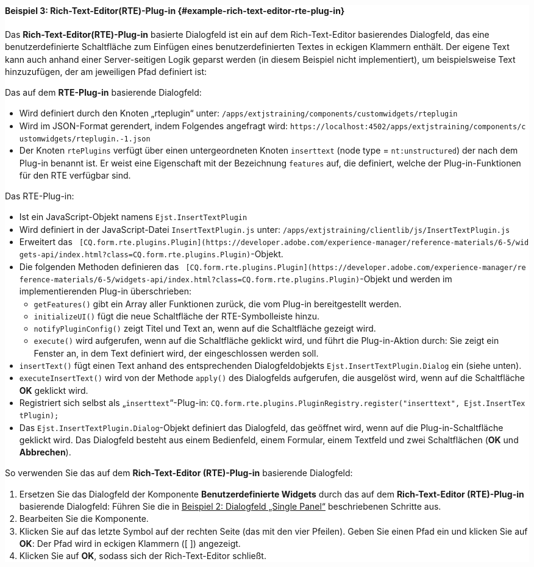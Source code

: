 
#### Beispiel 3: Rich-Text-Editor(RTE)-Plug-in {#example-rich-text-editor-rte-plug-in}

Das **Rich-Text-Editor(RTE)-Plug-in** basierte Dialogfeld ist ein auf dem Rich-Text-Editor basierendes Dialogfeld, das eine benutzerdefinierte Schaltfläche zum Einfügen eines benutzerdefinierten Textes in eckigen Klammern enthält. Der eigene Text kann auch anhand einer Server-seitigen Logik geparst werden (in diesem Beispiel nicht implementiert), um beispielsweise Text hinzuzufügen, der am jeweiligen Pfad definiert ist:

Das auf dem **RTE-Plug-in** basierende Dialogfeld:

* Wird definiert durch den Knoten „rteplugin“ unter:
  `/apps/extjstraining/components/customwidgets/rteplugin`
* Wird im JSON-Format gerendert, indem Folgendes angefragt wird:
  `https://localhost:4502/apps/extjstraining/components/customwidgets/rteplugin.-1.json`
* Der Knoten `rtePlugins` verfügt über einen untergeordneten Knoten `inserttext` (node type = `nt:unstructured`) der nach dem Plug-in benannt ist. Er weist eine Eigenschaft mit der Bezeichnung `features` auf, die definiert, welche der Plug-in-Funktionen für den RTE verfügbar sind.

Das RTE-Plug-in:

* Ist ein JavaScript-Objekt namens `Ejst.InsertTextPlugin`
* Wird definiert in der JavaScript-Datei `InsertTextPlugin.js` unter:
  `/apps/extjstraining/clientlib/js/InsertTextPlugin.js`
* Erweitert das ` [CQ.form.rte.plugins.Plugin](https://developer.adobe.com/experience-manager/reference-materials/6-5/widgets-api/index.html?class=CQ.form.rte.plugins.Plugin)`-Objekt.
* Die folgenden Methoden definieren das ` [CQ.form.rte.plugins.Plugin](https://developer.adobe.com/experience-manager/reference-materials/6-5/widgets-api/index.html?class=CQ.form.rte.plugins.Plugin)`-Objekt und werden im implementierenden Plug-in überschrieben:
   * `getFeatures()` gibt ein Array aller Funktionen zurück, die vom Plug-in bereitgestellt werden.
   * `initializeUI()` fügt die neue Schaltfläche der RTE-Symbolleiste hinzu.
   * `notifyPluginConfig()` zeigt Titel und Text an, wenn auf die Schaltfläche gezeigt wird.
   * `execute()` wird aufgerufen, wenn auf die Schaltfläche geklickt wird, und führt die Plug-in-Aktion durch: Sie zeigt ein Fenster an, in dem Text definiert wird, der eingeschlossen werden soll.
* `insertText()` fügt einen Text anhand des entsprechenden Dialogfeldobjekts `Ejst.InsertTextPlugin.Dialog` ein (siehe unten).
* `executeInsertText()` wird von der Methode `apply()` des Dialogfelds aufgerufen, die ausgelöst wird, wenn auf die Schaltfläche **OK** geklickt wird.
* Registriert sich selbst als „`inserttext`“-Plug-in:
  `CQ.form.rte.plugins.PluginRegistry.register("inserttext", Ejst.InsertTextPlugin);`
* Das `Ejst.InsertTextPlugin.Dialog`-Objekt definiert das Dialogfeld, das geöffnet wird, wenn auf die Plug-in-Schaltfläche geklickt wird. Das Dialogfeld besteht aus einem Bedienfeld, einem Formular, einem Textfeld und zwei Schaltflächen (**OK** und **Abbrechen**).

So verwenden Sie das auf dem **Rich-Text-Editor (RTE)-Plug-in** basierende Dialogfeld:

1. Ersetzen Sie das Dialogfeld der Komponente **Benutzerdefinierte Widgets** durch das auf dem **Rich-Text-Editor (RTE)-Plug-in** basierende Dialogfeld: Führen Sie die in [Beispiel 2: Dialogfeld „Single Panel“](#example-single-panel-dialog) beschriebenen Schritte aus.
1. Bearbeiten Sie die Komponente.
1. Klicken Sie auf das letzte Symbol auf der rechten Seite (das mit den vier Pfeilen). Geben Sie einen Pfad ein und klicken Sie auf **OK**:
Der Pfad wird in eckigen Klammern ([ ]) angezeigt.
1. Klicken Sie auf **OK**, sodass sich der Rich-Text-Editor schließt.
